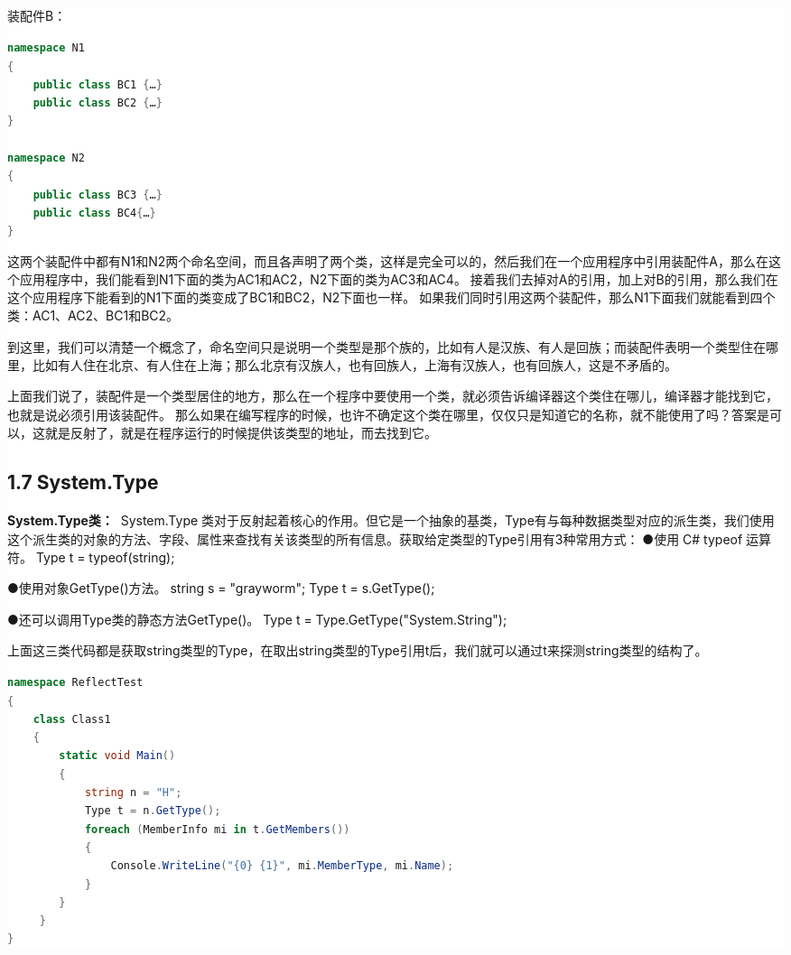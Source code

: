 装配件B： 

```c#
namespace N1 
{ 
	public class BC1 {…} 
	public class BC2 {…} 
} 

namespace N2 
{ 
	public class BC3 {…} 
	public class BC4{…} 
} 
```

这两个装配件中都有N1和N2两个命名空间，而且各声明了两个类，这样是完全可以的，然后我们在一个应用程序中引用装配件A，那么在这个应用程序中，我们能看到N1下面的类为AC1和AC2，N2下面的类为AC3和AC4。 
接着我们去掉对A的引用，加上对B的引用，那么我们在这个应用程序下能看到的N1下面的类变成了BC1和BC2，N2下面也一样。 
如果我们同时引用这两个装配件，那么N1下面我们就能看到四个类：AC1、AC2、BC1和BC2。 

到这里，我们可以清楚一个概念了，命名空间只是说明一个类型是那个族的，比如有人是汉族、有人是回族；而装配件表明一个类型住在哪里，比如有人住在北京、有人住在上海；那么北京有汉族人，也有回族人，上海有汉族人，也有回族人，这是不矛盾的。 

上面我们说了，装配件是一个类型居住的地方，那么在一个程序中要使用一个类，就必须告诉编译器这个类住在哪儿，编译器才能找到它，也就是说必须引用该装配件。 
那么如果在编写程序的时候，也许不确定这个类在哪里，仅仅只是知道它的名称，就不能使用了吗？答案是可以，这就是反射了，就是在程序运行的时候提供该类型的地址，而去找到它。 

## 1.7 System.Type

 **System.Type类：**
​    System.Type 类对于反射起着核心的作用。但它是一个抽象的基类，Type有与每种数据类型对应的派生类，我们使用这个派生类的对象的方法、字段、属性来查找有关该类型的所有信息。
​    获取给定类型的Type引用有3种常用方式：
  ●使用 C# typeof 运算符。      Type t = typeof(string);  

  ●使用对象GetType()方法。        string s = "grayworm";        Type t = s.GetType();  

  ●还可以调用Type类的静态方法GetType()。        Type t = Type.GetType("System.String");

 上面这三类代码都是获取string类型的Type，在取出string类型的Type引用t后，我们就可以通过t来探测string类型的结构了。 

```c#
namespace ReflectTest
{
    class Class1
    {
        static void Main()
        {
            string n = "H";
            Type t = n.GetType();
            foreach (MemberInfo mi in t.GetMembers())
            {
                Console.WriteLine("{0} {1}", mi.MemberType, mi.Name);
            }
        }
     }
}
```
